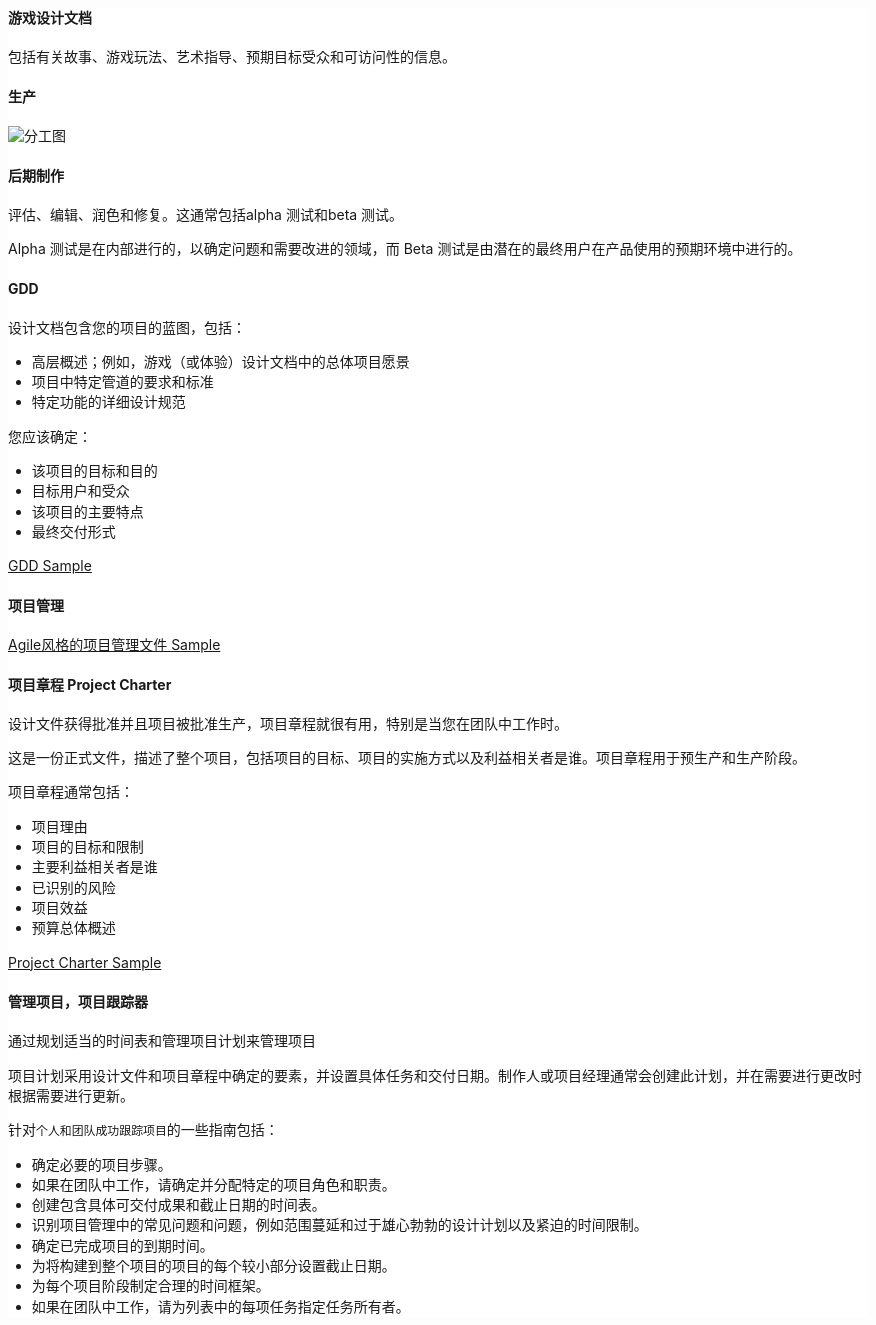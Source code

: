 #### 游戏设计文档
包括有关故事、游戏玩法、艺术指导、预期目标受众和可访问性的信息。

#### 生产

![分工图](https://unity-connect-prd.storage.googleapis.com/20200923/learn/images/00c0dbf7-09fe-49b8-858a-a75e55c1eddd_Foundations_UnityRT3D_1.1.3.2_chart_of_jobs.png)

#### 后期制作
评估、编辑、润色和修复。这通常包括alpha 测试和beta 测试。 

Alpha 测试是在内部进行的，以确定问题和需要改进的领域，而 Beta 测试是由潜在的最终用户在产品使用的预期环境中进行的。

#### GDD
设计文档包含您的项目的蓝图，包括：
- 高层概述；例如，游戏（或体验）设计文档中的总体项目愿景
- 项目中特定管道的要求和标准
- 特定功能的详细设计规范

您应该确定：
- 该项目的目标和目的
- 目标用户和受众
- 该项目的主要特点
- 最终交付形式

[GDD Sample](https://docs.google.com/document/d/1o1KFkuZrPbevpd7ZYBhJ5e8n3GRg6m15HkebVfiTufk/edit)

#### 项目管理
[Agile风格的项目管理文件 Sample](https://docs.google.com/document/d/1FR-GYr2hL67d6MleWTTP-mXfCHVZTM1Mko77MFodxFg/copy)

#### 项目章程 Project Charter
设计文件获得批准并且项目被批准生产，项目章程就很有用，特别是当您在团队中工作时。

这是一份正式文件，描述了整个项目，包括项目的目标、项目的实施方式以及利益相关者是谁。项目章程用于预生产和生产阶段。

项目章程通常包括：
- 项目理由
- 项目的目标和限制
- 主要利益相关者是谁
- 已识别的风险
- 项目效益
- 预算总体概述

[Project Charter Sample](https://docs.google.com/document/d/1CzqyP1Qn8Ag-lXPaWVynb0InxUkXyWZLnkY2RllUSj8/edit)

#### 管理项目，项目跟踪器
通过规划适当的时间表和管理项目计划来管理项目

项目计划采用设计文件和项目章程中确定的要素，并设置具体任务和交付日期。制作人或项目经理通常会创建此计划，并在需要进行更改时根据需要进行更新。

针对`个人和团队成功跟踪项目`的一些指南包括：
- 确定必要的项目步骤。
- 如果在团队中工作，请确定并分配特定的项目角色和职责。
- 创建包含具体可交付成果和截止日期的时间表。
- 识别项目管理中的常见问题和问题，例如范围蔓延和过于雄心勃勃的设计计划以及紧迫的时间限制。
- 确定已完成项目的到期时间。
- 为将构建到整个项目的项目的每个较小部分设置截止日期。
- 为每个项目阶段制定合理的时间框架。
- 如果在团队中工作，请为列表中的每项任务指定任务所有者。

